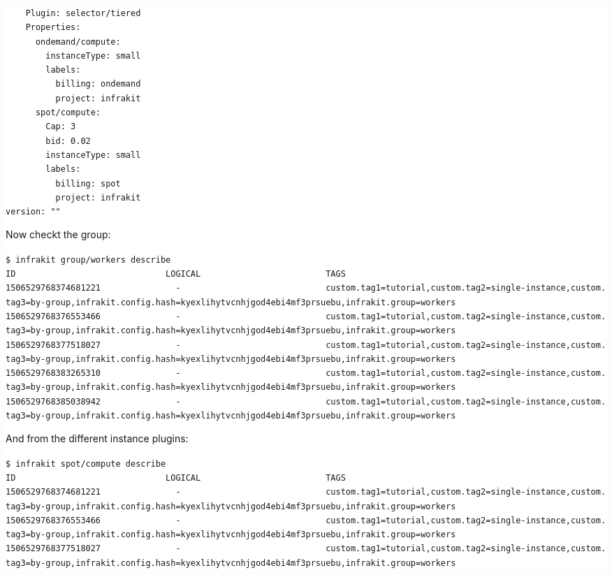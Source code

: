 ```shell
    Plugin: selector/tiered
    Properties:
      ondemand/compute:
        instanceType: small
        labels:
          billing: ondemand
          project: infrakit
      spot/compute:
        Cap: 3
        bid: 0.02
        instanceType: small
        labels:
          billing: spot
          project: infrakit
version: ""
```

Now checkt the group:

```shell
$ infrakit group/workers describe
ID                            	LOGICAL                       	TAGS
1506529768374681221           	  -                           	custom.tag1=tutorial,custom.tag2=single-instance,custom.tag3=by-group,infrakit.config.hash=kyexlihytvcnhjgod4ebi4mf3prsuebu,infrakit.group=workers
1506529768376553466           	  -                           	custom.tag1=tutorial,custom.tag2=single-instance,custom.tag3=by-group,infrakit.config.hash=kyexlihytvcnhjgod4ebi4mf3prsuebu,infrakit.group=workers
1506529768377518027           	  -                           	custom.tag1=tutorial,custom.tag2=single-instance,custom.tag3=by-group,infrakit.config.hash=kyexlihytvcnhjgod4ebi4mf3prsuebu,infrakit.group=workers
1506529768383265310           	  -                           	custom.tag1=tutorial,custom.tag2=single-instance,custom.tag3=by-group,infrakit.config.hash=kyexlihytvcnhjgod4ebi4mf3prsuebu,infrakit.group=workers
1506529768385038942           	  -                           	custom.tag1=tutorial,custom.tag2=single-instance,custom.tag3=by-group,infrakit.config.hash=kyexlihytvcnhjgod4ebi4mf3prsuebu,infrakit.group=workers
```

And from the different instance plugins:

```shell
$ infrakit spot/compute describe
ID                            	LOGICAL                       	TAGS
1506529768374681221           	  -                           	custom.tag1=tutorial,custom.tag2=single-instance,custom.tag3=by-group,infrakit.config.hash=kyexlihytvcnhjgod4ebi4mf3prsuebu,infrakit.group=workers
1506529768376553466           	  -                           	custom.tag1=tutorial,custom.tag2=single-instance,custom.tag3=by-group,infrakit.config.hash=kyexlihytvcnhjgod4ebi4mf3prsuebu,infrakit.group=workers
1506529768377518027           	  -                           	custom.tag1=tutorial,custom.tag2=single-instance,custom.tag3=by-group,infrakit.config.hash=kyexlihytvcnhjgod4ebi4mf3prsuebu,infrakit.group=workers
```
